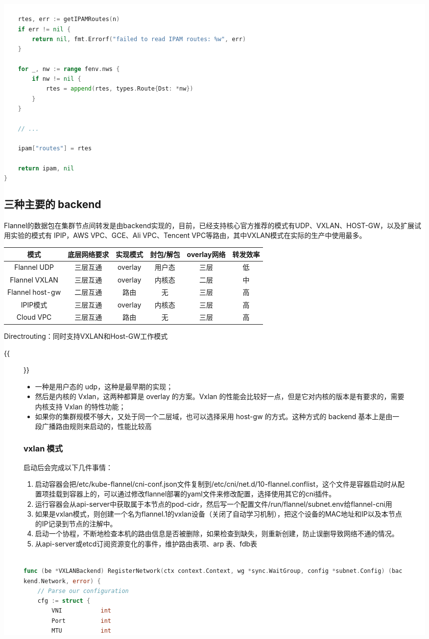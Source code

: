 ```go

	rtes, err := getIPAMRoutes(n)
	if err != nil {
		return nil, fmt.Errorf("failed to read IPAM routes: %w", err)
	}

	for _, nw := range fenv.nws {
		if nw != nil {
			rtes = append(rtes, types.Route{Dst: *nw})
		}
	}

    // ...

	ipam["routes"] = rtes

	return ipam, nil
}

```

## 三种主要的 backend
Flannel的数据包在集群节点间转发是由backend实现的，目前，已经支持核心官方推荐的模式有UDP、VXLAN、HOST-GW，以及扩展试用实验的模式有 IPIP，AWS VPC、GCE、Ali VPC、Tencent VPC等路由，其中VXLAN模式在实际的生产中使用最多。

| 模式	| 底层网络要求 | 	实现模式	| 封包/解包 |	overlay网络	| 转发效率 |
| :--: |:------:|:--------------------------:|:-----:|:---------:|:----:|
| Flannel UDP |  三层互通  |             overlay             |  用户态  |    三层     |  低   |
| Flannel VXLAN |  三层互通  |             overlay             |  内核态  |     二层      |  中   |
| Flannel host-gw |  二层互通  |            	路由            |   无   |    三层     |  高   |
| IPIP模式 |  三层互通  |             overlay             |  内核态  |    三层     |  高   |
| Cloud VPC |  三层互通  |             	路由            |   无   |    三层     |  高   |

Directrouting：同时支持VXLAN和Host-GW工作模式

{{<figure src="./flannel_backend.png#center" width=800px >}}
* 一种是用户态的 udp，这种是最早期的实现；
* 然后是内核的 Vxlan，这两种都算是 overlay 的方案。Vxlan 的性能会比较好一点，但是它对内核的版本是有要求的，需要内核支持 Vxlan 的特性功能；
* 如果你的集群规模不够大，又处于同一个二层域，也可以选择采用 host-gw 的方式。这种方式的 backend 基本上是由一段广播路由规则来启动的，性能比较高




### vxlan 模式

启动后会完成以下几件事情：

1. 启动容器会把/etc/kube-flannel/cni-conf.json文件复制到/etc/cni/net.d/10-flannel.conflist，这个文件是容器启动时从配置项挂载到容器上的，可以通过修改flannel部署的yaml文件来修改配置，选择使用其它的cni插件。
2. 运行容器会从api-server中获取属于本节点的pod-cidr，然后写一个配置文件/run/flannel/subnet.env给flannel-cni用
3. 如果是vxlan模式，则创建一个名为flannel.1的vxlan设备（关闭了自动学习机制），把这个设备的MAC地址和IP以及本节点的IP记录到节点的注解中。
4. 启动一个协程，不断地检查本机的路由信息是否被删除，如果检查到缺失，则重新创建，防止误删导致网络不通的情况。
5. 从api-server或etcd订阅资源变化的事件，维护路由表项、arp 表、fdb表
```go

func (be *VXLANBackend) RegisterNetwork(ctx context.Context, wg *sync.WaitGroup, config *subnet.Config) (backend.Network, error) {
	// Parse our configuration
	cfg := struct {
		VNI           int
		Port          int
		MTU           int
```